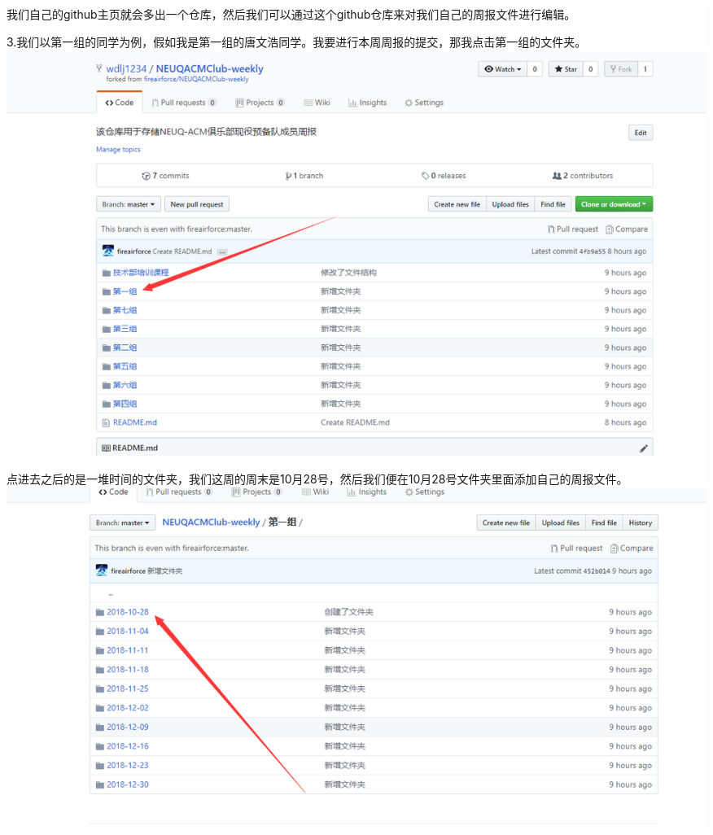 
我们自己的github主页就会多出一个仓库，然后我们可以通过这个github仓库来对我们自己的周报文件进行编辑。

3.我们以第一组的同学为例，假如我是第一组的唐文浩同学。我要进行本周周报的提交，那我点击第一组的文件夹。
![如图](images/github12.png)

点进去之后的是一堆时间的文件夹，我们这周的周末是10月28号，然后我们便在10月28号文件夹里面添加自己的周报文件。
![如图](images/github13.png)
